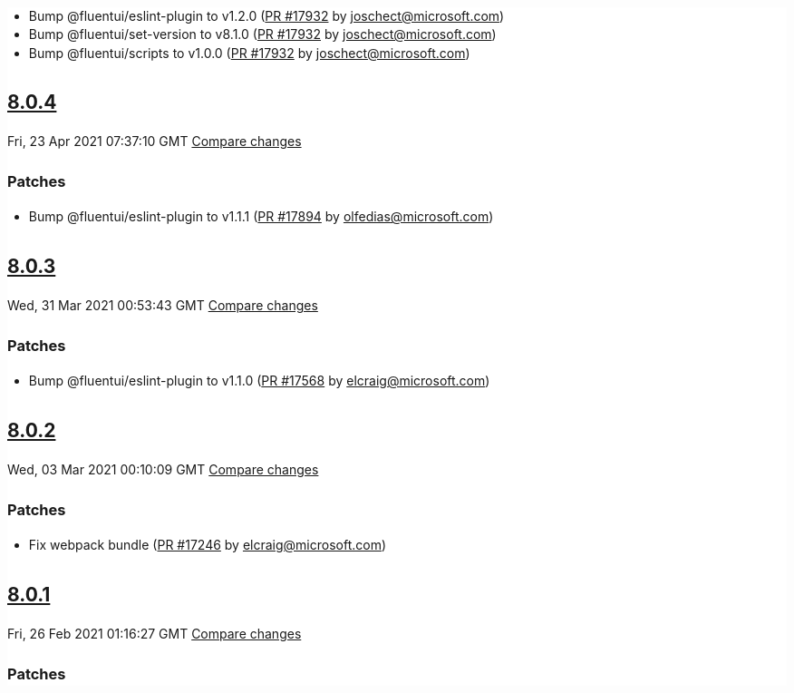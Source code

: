 - Bump @fluentui/eslint-plugin to v1.2.0 ([PR #17932](https://github.com/microsoft/fluentui/pull/17932) by joschect@microsoft.com)
- Bump @fluentui/set-version to v8.1.0 ([PR #17932](https://github.com/microsoft/fluentui/pull/17932) by joschect@microsoft.com)
- Bump @fluentui/scripts to v1.0.0 ([PR #17932](https://github.com/microsoft/fluentui/pull/17932) by joschect@microsoft.com)

## [8.0.4](https://github.com/microsoft/fluentui/tree/@fluentui/merge-styles_v8.0.4)

Fri, 23 Apr 2021 07:37:10 GMT 
[Compare changes](https://github.com/microsoft/fluentui/compare/@fluentui/merge-styles_v8.0.3..@fluentui/merge-styles_v8.0.4)

### Patches

- Bump @fluentui/eslint-plugin to v1.1.1 ([PR #17894](https://github.com/microsoft/fluentui/pull/17894) by olfedias@microsoft.com)

## [8.0.3](https://github.com/microsoft/fluentui/tree/@fluentui/merge-styles_v8.0.3)

Wed, 31 Mar 2021 00:53:43 GMT 
[Compare changes](https://github.com/microsoft/fluentui/compare/@fluentui/merge-styles_v8.0.2..@fluentui/merge-styles_v8.0.3)

### Patches

- Bump @fluentui/eslint-plugin to v1.1.0 ([PR #17568](https://github.com/microsoft/fluentui/pull/17568) by elcraig@microsoft.com)

## [8.0.2](https://github.com/microsoft/fluentui/tree/@fluentui/merge-styles_v8.0.2)

Wed, 03 Mar 2021 00:10:09 GMT 
[Compare changes](https://github.com/microsoft/fluentui/compare/@fluentui/merge-styles_v8.0.1..@fluentui/merge-styles_v8.0.2)

### Patches

- Fix webpack bundle ([PR #17246](https://github.com/microsoft/fluentui/pull/17246) by elcraig@microsoft.com)

## [8.0.1](https://github.com/microsoft/fluentui/tree/@fluentui/merge-styles_v8.0.1)

Fri, 26 Feb 2021 01:16:27 GMT 
[Compare changes](https://github.com/microsoft/fluentui/compare/@fluentui/merge-styles_v8.0.0-beta.5..@fluentui/merge-styles_v8.0.1)

### Patches
